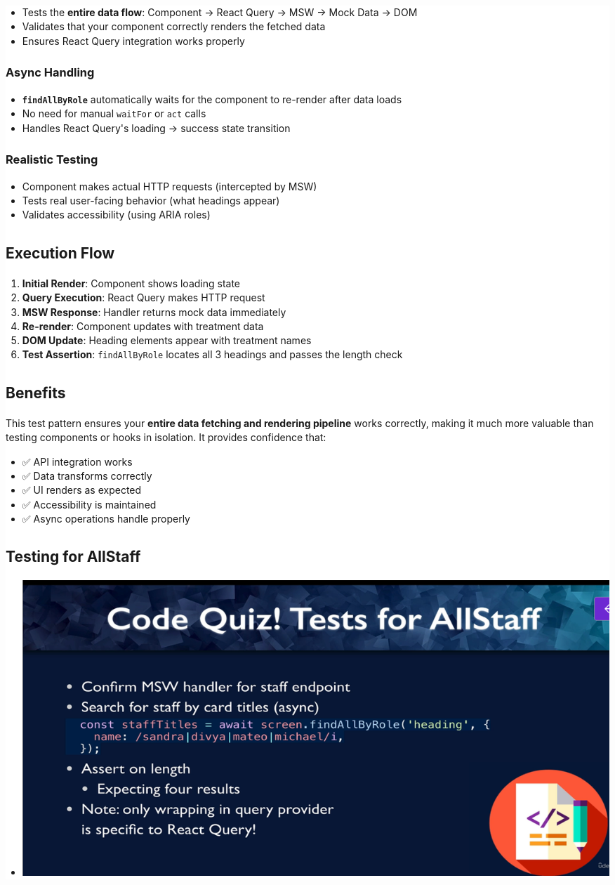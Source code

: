 - Tests the **entire data flow**: Component → React Query → MSW → Mock Data → DOM
- Validates that your component correctly renders the fetched data
- Ensures React Query integration works properly


### Async Handling

- **`findAllByRole`** automatically waits for the component to re-render after data loads
- No need for manual `waitFor` or `act` calls
- Handles React Query's loading → success state transition


### Realistic Testing

- Component makes actual HTTP requests (intercepted by MSW)
- Tests real user-facing behavior (what headings appear)
- Validates accessibility (using ARIA roles)


## Execution Flow

1. **Initial Render**: Component shows loading state
2. **Query Execution**: React Query makes HTTP request
3. **MSW Response**: Handler returns mock data immediately
4. **Re-render**: Component updates with treatment data
5. **DOM Update**: Heading elements appear with treatment names
6. **Test Assertion**: `findAllByRole` locates all 3 headings and passes the length check

## Benefits

This test pattern ensures your **entire data fetching and rendering pipeline** works correctly, making it much more valuable than testing components or hooks in isolation. It provides confidence that:

- ✅ API integration works
- ✅ Data transforms correctly
- ✅ UI renders as expected
- ✅ Accessibility is maintained
- ✅ Async operations handle properly

## Testing for AllStaff
- ![img_94.png](img_94.png)
```ts
```